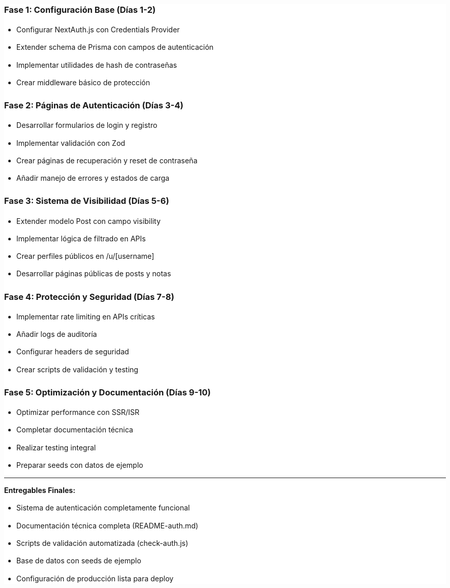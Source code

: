 ### Fase 1: Configuración Base (Días 1-2)

* Configurar NextAuth.js con Credentials Provider

* Extender schema de Prisma con campos de autenticación

* Implementar utilidades de hash de contraseñas

* Crear middleware básico de protección

### Fase 2: Páginas de Autenticación (Días 3-4)

* Desarrollar formularios de login y registro

* Implementar validación con Zod

* Crear páginas de recuperación y reset de contraseña

* Añadir manejo de errores y estados de carga

### Fase 3: Sistema de Visibilidad (Días 5-6)

* Extender modelo Post con campo visibility

* Implementar lógica de filtrado en APIs

* Crear perfiles públicos en /u/\[username]

* Desarrollar páginas públicas de posts y notas

### Fase 4: Protección y Seguridad (Días 7-8)

* Implementar rate limiting en APIs críticas

* Añadir logs de auditoría

* Configurar headers de seguridad

* Crear scripts de validación y testing

### Fase 5: Optimización y Documentación (Días 9-10)

* Optimizar performance con SSR/ISR

* Completar documentación técnica

* Realizar testing integral

* Preparar seeds con datos de ejemplo

***

**Entregables Finales:**

* Sistema de autenticación completamente funcional

* Documentación técnica completa (README-auth.md)

* Scripts de validación automatizada (check-auth.js)

* Base de datos con seeds de ejemplo

* Configuración de producción lista para deploy

